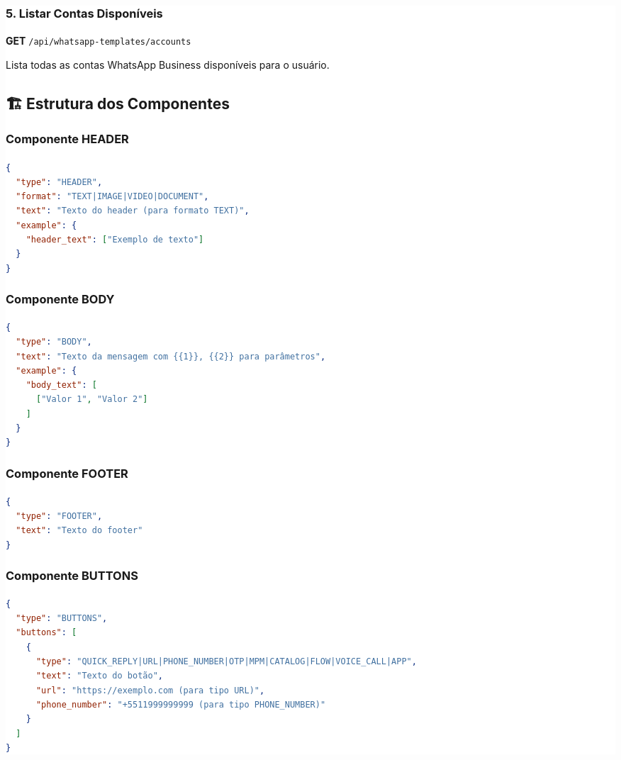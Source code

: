 ### 5. Listar Contas Disponíveis

**GET** `/api/whatsapp-templates/accounts`

Lista todas as contas WhatsApp Business disponíveis para o usuário.

## 🏗️ Estrutura dos Componentes

### Componente HEADER
```json
{
  "type": "HEADER",
  "format": "TEXT|IMAGE|VIDEO|DOCUMENT",
  "text": "Texto do header (para formato TEXT)",
  "example": {
    "header_text": ["Exemplo de texto"]
  }
}
```

### Componente BODY
```json
{
  "type": "BODY",
  "text": "Texto da mensagem com {{1}}, {{2}} para parâmetros",
  "example": {
    "body_text": [
      ["Valor 1", "Valor 2"]
    ]
  }
}
```

### Componente FOOTER
```json
{
  "type": "FOOTER",
  "text": "Texto do footer"
}
```

### Componente BUTTONS
```json
{
  "type": "BUTTONS",
  "buttons": [
    {
      "type": "QUICK_REPLY|URL|PHONE_NUMBER|OTP|MPM|CATALOG|FLOW|VOICE_CALL|APP",
      "text": "Texto do botão",
      "url": "https://exemplo.com (para tipo URL)",
      "phone_number": "+5511999999999 (para tipo PHONE_NUMBER)"
    }
  ]
}
```
